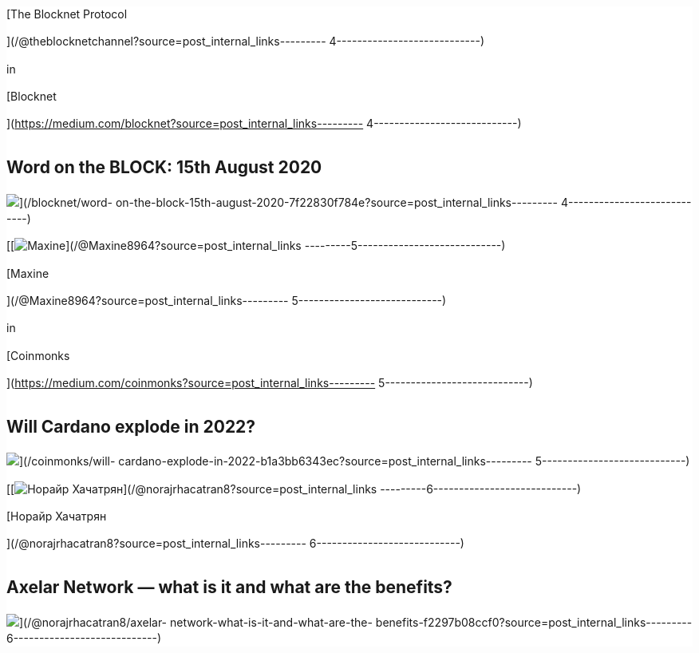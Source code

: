[The Blocknet Protocol

](/@theblocknetchannel?source=post_internal_links---------
4----------------------------)

in

[Blocknet

](https://medium.com/blocknet?source=post_internal_links---------
4----------------------------)

## Word on the BLOCK: 15th August 2020

![](https://miro.medium.com/focal/112/112/50/50/1*KyzKnpB0JMmb9U2rNJm75A.png)](/blocknet/word-
on-the-block-15th-august-2020-7f22830f784e?source=post_internal_links---------
4----------------------------)

[[![Maxine](https://miro.medium.com/fit/c/40/40/1*R1HRV5uhH3wCzpNN2yKp7w.jpeg)](/@Maxine8964?source=post_internal_links
---------5----------------------------)

[Maxine

](/@Maxine8964?source=post_internal_links---------
5----------------------------)

in

[Coinmonks

](https://medium.com/coinmonks?source=post_internal_links---------
5----------------------------)

## Will Cardano explode in 2022?

![](https://miro.medium.com/focal/112/112/50/50/1*g51oXbcn_7V3yWGqpQQGVQ.jpeg)](/coinmonks/will-
cardano-explode-in-2022-b1a3bb6343ec?source=post_internal_links---------
5----------------------------)

[[![Норайр
Хачатрян](https://miro.medium.com/fit/c/40/40/0*jgJ8s58trLYJWdRj)](/@norajrhacatran8?source=post_internal_links
---------6----------------------------)

[Норайр Хачатрян

](/@norajrhacatran8?source=post_internal_links---------
6----------------------------)

## Axelar Network — what is it and what are the benefits?

![](https://miro.medium.com/focal/112/112/50/50/0*gziUnNiv7vSUyQsw.jpg)](/@norajrhacatran8/axelar-
network-what-is-it-and-what-are-the-
benefits-f2297b08ccf0?source=post_internal_links---------
6----------------------------)
